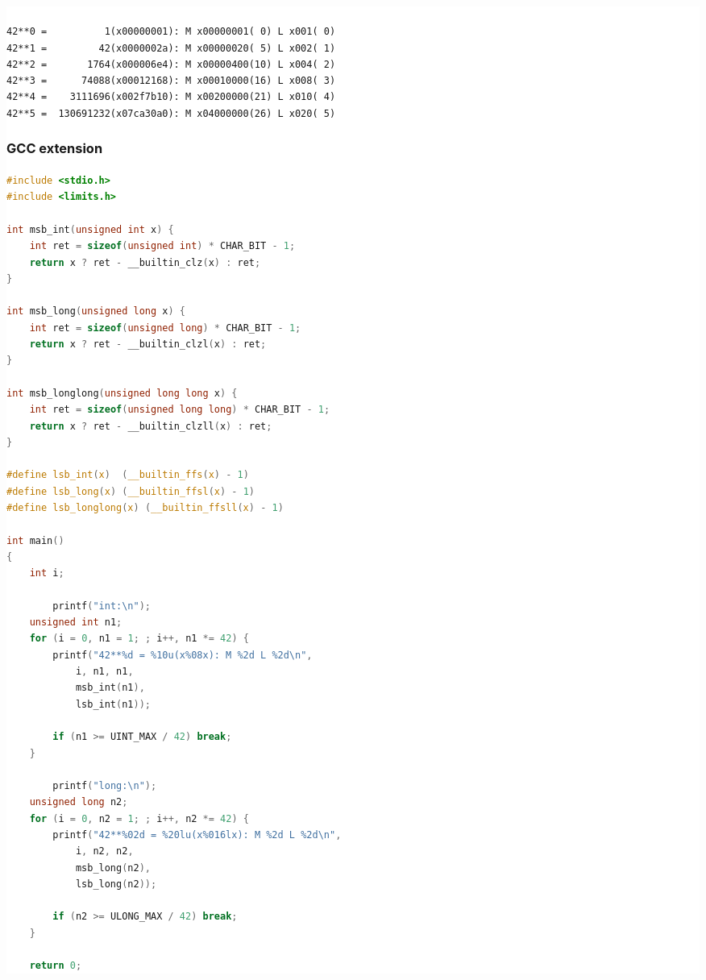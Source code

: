 ```txt

42**0 =          1(x00000001): M x00000001( 0) L x001( 0)
42**1 =         42(x0000002a): M x00000020( 5) L x002( 1)
42**2 =       1764(x000006e4): M x00000400(10) L x004( 2)
42**3 =      74088(x00012168): M x00010000(16) L x008( 3)
42**4 =    3111696(x002f7b10): M x00200000(21) L x010( 4)
42**5 =  130691232(x07ca30a0): M x04000000(26) L x020( 5)

```



### GCC extension

```c
#include <stdio.h>
#include <limits.h>

int msb_int(unsigned int x) {
	int ret = sizeof(unsigned int) * CHAR_BIT - 1;
	return x ? ret - __builtin_clz(x) : ret;
}

int msb_long(unsigned long x) {
	int ret = sizeof(unsigned long) * CHAR_BIT - 1;
	return x ? ret - __builtin_clzl(x) : ret;
}

int msb_longlong(unsigned long long x) {
	int ret = sizeof(unsigned long long) * CHAR_BIT - 1;
	return x ? ret - __builtin_clzll(x) : ret;
}

#define lsb_int(x)	(__builtin_ffs(x) - 1)
#define lsb_long(x)	(__builtin_ffsl(x) - 1)
#define lsb_longlong(x) (__builtin_ffsll(x) - 1)

int main()
{
	int i;

        printf("int:\n");
	unsigned int n1;
	for (i = 0, n1 = 1; ; i++, n1 *= 42) {
		printf("42**%d = %10u(x%08x): M %2d L %2d\n",
			i, n1, n1,
			msb_int(n1),
			lsb_int(n1));

		if (n1 >= UINT_MAX / 42) break;
	}

        printf("long:\n");
	unsigned long n2;
	for (i = 0, n2 = 1; ; i++, n2 *= 42) {
		printf("42**%02d = %20lu(x%016lx): M %2d L %2d\n",
			i, n2, n2,
			msb_long(n2),
			lsb_long(n2));

		if (n2 >= ULONG_MAX / 42) break;
	}

	return 0;
```